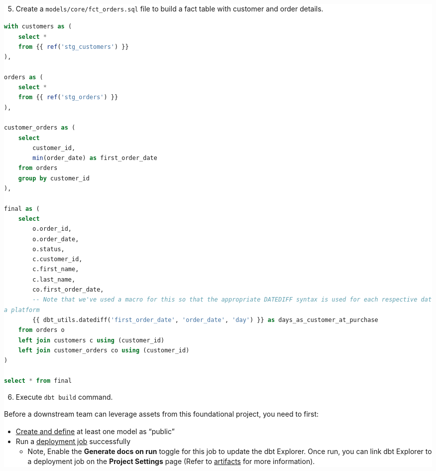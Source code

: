 5. Create a `models/core/fct_orders.sql` file to build a fact table with customer and order details.

  <File name='models/core/fct_orders.sql'>

  ```sql
  with customers as (
      select * 
      from {{ ref('stg_customers') }}
  ),

  orders as (
      select * 
      from {{ ref('stg_orders') }}
  ),

  customer_orders as (
      select
          customer_id,
          min(order_date) as first_order_date
      from orders
      group by customer_id
  ),

  final as (
      select
          o.order_id,
          o.order_date,
          o.status,
          c.customer_id,
          c.first_name,
          c.last_name,
          co.first_order_date,
          -- Note that we've used a macro for this so that the appropriate DATEDIFF syntax is used for each respective data platform
          {{ dbt_utils.datediff('first_order_date', 'order_date', 'day') }} as days_as_customer_at_purchase
      from orders o
      left join customers c using (customer_id)
      left join customer_orders co using (customer_id)
  )

  select * from final
  ```
  </File>

6. Execute `dbt build` command.

Before a downstream team can leverage assets from this foundational project, you need to first:
- [Create and define](/docs/collaborate/govern/model-access) at least one model as “public”
- Run a [deployment job](/docs/deploy/deploy-jobs) successfully
  - Note, Enable the **Generate docs on run** toggle for this job to update the dbt Explorer. Once run, you can link dbt Explorer to a deployment job on the **Project Settings** page (Refer to [artifacts](/docs/deploy/artifacts) for more information).

